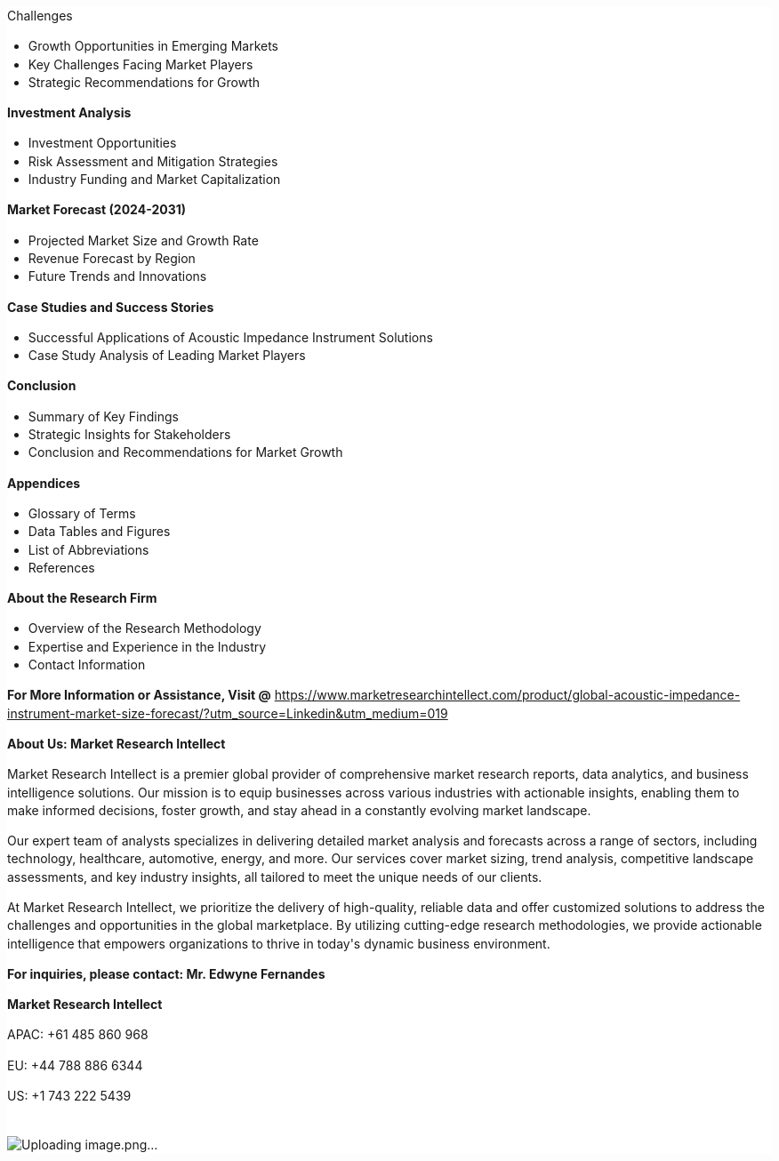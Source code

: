 Challenges</strong></p><ul><li>Growth Opportunities in Emerging Markets</li><li>Key Challenges Facing Market Players</li><li>Strategic Recommendations for Growth</li></ul><p><strong>Investment Analysis</strong></p><ul><li>Investment Opportunities</li><li>Risk Assessment and Mitigation Strategies</li><li>Industry Funding and Market Capitalization</li></ul><p><strong>Market Forecast (2024-2031)</strong></p><ul><li>Projected Market Size and Growth Rate</li><li>Revenue Forecast by Region</li><li>Future Trends and Innovations</li></ul><p><strong>Case Studies and Success Stories</strong></p><ul><li>Successful Applications of Acoustic Impedance Instrument Solutions</li><li>Case Study Analysis of Leading Market Players</li></ul><p><strong>Conclusion</strong></p><ul><li>Summary of Key Findings</li><li>Strategic Insights for Stakeholders</li><li>Conclusion and Recommendations for Market Growth</li></ul><p><strong>Appendices</strong></p><ul><li>Glossary of Terms</li><li>Data Tables and Figures</li><li>List of Abbreviations</li><li>References</li></ul><p><strong>About the Research Firm</strong></p><ul><li>Overview of the Research Methodology</li><li>Expertise and Experience in the Industry</li><li>Contact Information</li></ul></div><div class="article-main__content" data-test-id="publishing-text-block"><p><span class="font-[700]"><strong>For More Information or Assistance, Visit @</strong>&nbsp;<a href="https://www.marketresearchintellect.com/product/global-acoustic-impedance-instrument-market-size-forecast/?utm_source=Linkedin&utm_medium=019">https://www.marketresearchintellect.com/product/global-acoustic-impedance-instrument-market-size-forecast/?utm_source=Linkedin&utm_medium=019</a></span></p><p><strong>About Us: Market Research Intellect</strong></p><p>Market Research Intellect is a premier global provider of comprehensive market research reports, data analytics, and business intelligence solutions. Our mission is to equip businesses across various industries with actionable insights, enabling them to make informed decisions, foster growth, and stay ahead in a constantly evolving market landscape.</p><p>Our expert team of analysts specializes in delivering detailed market analysis and forecasts across a range of sectors, including technology, healthcare, automotive, energy, and more. Our services cover market sizing, trend analysis, competitive landscape assessments, and key industry insights, all tailored to meet the unique needs of our clients.</p><p>At Market Research Intellect, we prioritize the delivery of high-quality, reliable data and offer customized solutions to address the challenges and opportunities in the global marketplace. By utilizing cutting-edge research methodologies, we provide actionable intelligence that empowers organizations to thrive in today's dynamic business environment.</p><p><strong>For inquiries, please contact: Mr. Edwyne Fernandes</strong></p><p><strong>Market Research Intellect</strong></p><p>APAC: +61 485 860 968</p><p>EU: +44 788 886 6344</p><p>US: +1 743 222 5439</p></div><div class="article-main__content" data-test-id="publishing-text-block">&nbsp;</div>
![Uploading image.png…]()
